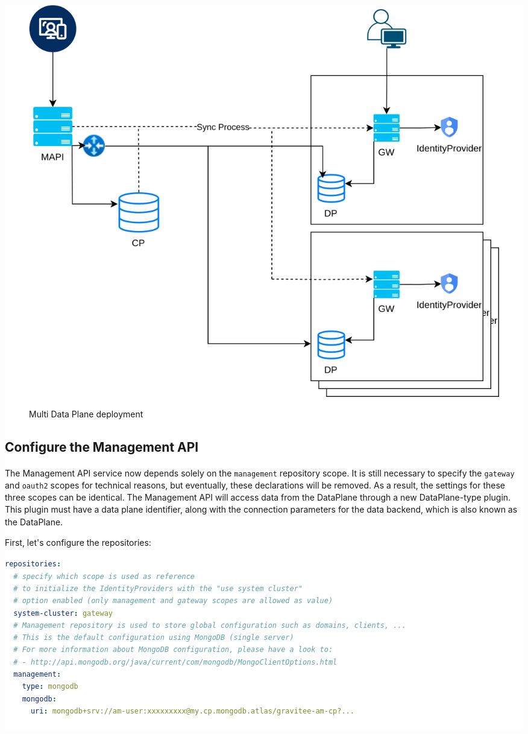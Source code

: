 <figure><img src="../../.gitbook/assets/am-multi-dataplane (1).svg" alt=""><figcaption><p>Multi Data Plane deployment</p></figcaption></figure>

## Configure the Management API

The Management API service now depends solely on the `management` repository scope. It is still necessary to specify the `gateway` and `oauth2` scopes for technical reasons, but eventually, these declarations will be removed. As a result, the settings for these three scopes can be identical. The Management API will access data from the DataPlane through a new DataPlane-type plugin. This plugin must have a data plane identifier, along with the connection parameters for the data backend, which is also known as the DataPlane.

First, let's configure the repositories:

```yaml
repositories:
  # specify which scope is used as reference
  # to initialize the IdentityProviders with the "use system cluster"
  # option enabled (only management and gateway scopes are allowed as value)
  system-cluster: gateway
  # Management repository is used to store global configuration such as domains, clients, ...
  # This is the default configuration using MongoDB (single server)
  # For more information about MongoDB configuration, please have a look to:
  # - http://api.mongodb.org/java/current/com/mongodb/MongoClientOptions.html
  management:
    type: mongodb
    mongodb:
      uri: mongodb+srv://am-user:xxxxxxxxx@my.cp.mongodb.atlas/gravitee-am-cp?...
  
```